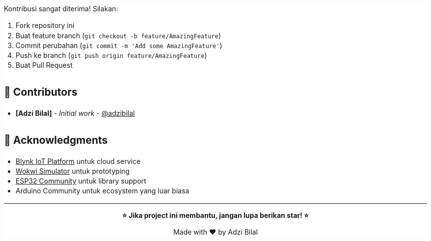 Kontribusi sangat diterima! Silakan:

1. Fork repository ini
2. Buat feature branch (`git checkout -b feature/AmazingFeature`)
3. Commit perubahan (`git commit -m 'Add some AmazingFeature'`)
4. Push ke branch (`git push origin feature/AmazingFeature`)
5. Buat Pull Request

## 👥 Contributors

- **[Adzi Bilal]** - *Initial work* - [@adzibilal](https://github.com/adzibilal)

## 🙏 Acknowledgments

- [Blynk IoT Platform](https://blynk.io/) untuk cloud service
- [Wokwi Simulator](https://wokwi.com/) untuk prototyping
- [ESP32 Community](https://github.com/espressif/arduino-esp32) untuk library support
- Arduino Community untuk ecosystem yang luar biasa

---

<div align="center">

**⭐ Jika project ini membantu, jangan lupa berikan star! ⭐**

Made with ❤️ by Adzi Bilal

</div>